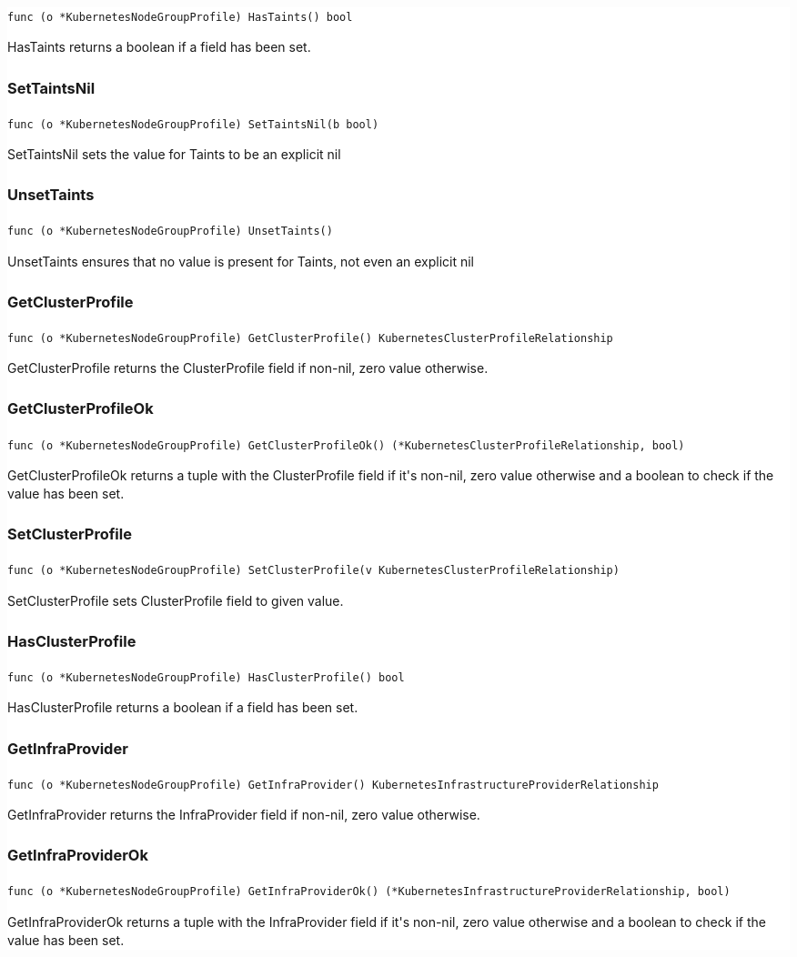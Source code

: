 `func (o *KubernetesNodeGroupProfile) HasTaints() bool`

HasTaints returns a boolean if a field has been set.

### SetTaintsNil

`func (o *KubernetesNodeGroupProfile) SetTaintsNil(b bool)`

 SetTaintsNil sets the value for Taints to be an explicit nil

### UnsetTaints
`func (o *KubernetesNodeGroupProfile) UnsetTaints()`

UnsetTaints ensures that no value is present for Taints, not even an explicit nil
### GetClusterProfile

`func (o *KubernetesNodeGroupProfile) GetClusterProfile() KubernetesClusterProfileRelationship`

GetClusterProfile returns the ClusterProfile field if non-nil, zero value otherwise.

### GetClusterProfileOk

`func (o *KubernetesNodeGroupProfile) GetClusterProfileOk() (*KubernetesClusterProfileRelationship, bool)`

GetClusterProfileOk returns a tuple with the ClusterProfile field if it's non-nil, zero value otherwise
and a boolean to check if the value has been set.

### SetClusterProfile

`func (o *KubernetesNodeGroupProfile) SetClusterProfile(v KubernetesClusterProfileRelationship)`

SetClusterProfile sets ClusterProfile field to given value.

### HasClusterProfile

`func (o *KubernetesNodeGroupProfile) HasClusterProfile() bool`

HasClusterProfile returns a boolean if a field has been set.

### GetInfraProvider

`func (o *KubernetesNodeGroupProfile) GetInfraProvider() KubernetesInfrastructureProviderRelationship`

GetInfraProvider returns the InfraProvider field if non-nil, zero value otherwise.

### GetInfraProviderOk

`func (o *KubernetesNodeGroupProfile) GetInfraProviderOk() (*KubernetesInfrastructureProviderRelationship, bool)`

GetInfraProviderOk returns a tuple with the InfraProvider field if it's non-nil, zero value otherwise
and a boolean to check if the value has been set.

